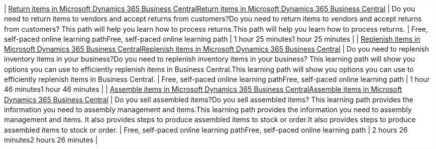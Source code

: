 | [<span data-ttu-id="54f1b-209">Return items in Microsoft Dynamics 365 Business Central</span><span class="sxs-lookup"><span data-stu-id="54f1b-209">Return items in Microsoft Dynamics 365 Business Central</span></span>](https://docs.microsoft.com/learn/paths/return-items-dynamics-365-business-central/)                                                   | <span data-ttu-id="54f1b-210">Do you need to return items to vendors and accept returns from customers?</span><span class="sxs-lookup"><span data-stu-id="54f1b-210">Do you need to return items to vendors and accept returns from customers?</span></span> <span data-ttu-id="54f1b-211">This path will help you learn how to process returns.</span><span class="sxs-lookup"><span data-stu-id="54f1b-211">This path will help you learn how to process returns.</span></span>                                                                                                                                                                         | <span data-ttu-id="54f1b-212">Free, self-paced online learning path</span><span class="sxs-lookup"><span data-stu-id="54f1b-212">Free, self-paced online learning path</span></span> | <span data-ttu-id="54f1b-213">1 hour 25 minutes</span><span class="sxs-lookup"><span data-stu-id="54f1b-213">1 hour 25 minutes</span></span>  |
| [<span data-ttu-id="54f1b-214">Replenish items in Microsoft Dynamics 365 Business Central</span><span class="sxs-lookup"><span data-stu-id="54f1b-214">Replenish items in Microsoft Dynamics 365 Business Central</span></span>](https://docs.microsoft.com/learn/paths/replenish-items-dynamics-365-business-central/)                                             | <span data-ttu-id="54f1b-215">Do you need to replenish inventory items in your business?</span><span class="sxs-lookup"><span data-stu-id="54f1b-215">Do you need to replenish inventory items in your business?</span></span> <span data-ttu-id="54f1b-216">This learning path will show you options you can use to efficiently replenish items in Business Central.</span><span class="sxs-lookup"><span data-stu-id="54f1b-216">This learning path will show you options you can use to efficiently replenish items in Business Central.</span></span>                                                                                                                                     | <span data-ttu-id="54f1b-217">Free, self-paced online learning path</span><span class="sxs-lookup"><span data-stu-id="54f1b-217">Free, self-paced online learning path</span></span> | <span data-ttu-id="54f1b-218">1 hour 46 minutes</span><span class="sxs-lookup"><span data-stu-id="54f1b-218">1 hour 46 minutes</span></span>  |
| [<span data-ttu-id="54f1b-219">Assemble items in Microsoft Dynamics 365 Business Central</span><span class="sxs-lookup"><span data-stu-id="54f1b-219">Assemble items in Microsoft Dynamics 365 Business Central</span></span>](https://docs.microsoft.com/learn/paths/assemble-items-dynamics-365-business-central/)                                               | <span data-ttu-id="54f1b-220">Do you sell assembled items?</span><span class="sxs-lookup"><span data-stu-id="54f1b-220">Do you sell assembled items?</span></span> <span data-ttu-id="54f1b-221">This learning path provides the information you need to assembly management and items.</span><span class="sxs-lookup"><span data-stu-id="54f1b-221">This learning path provides the information you need to assembly management and items.</span></span> <span data-ttu-id="54f1b-222">It also provides steps to produce assembled items to stock or order.</span><span class="sxs-lookup"><span data-stu-id="54f1b-222">It also provides steps to produce assembled items to stock or order.</span></span>                                                                                                                | <span data-ttu-id="54f1b-223">Free, self-paced online learning path</span><span class="sxs-lookup"><span data-stu-id="54f1b-223">Free, self-paced online learning path</span></span> | <span data-ttu-id="54f1b-224">2 hours 26 minutes</span><span class="sxs-lookup"><span data-stu-id="54f1b-224">2 hours 26 minutes</span></span> |

